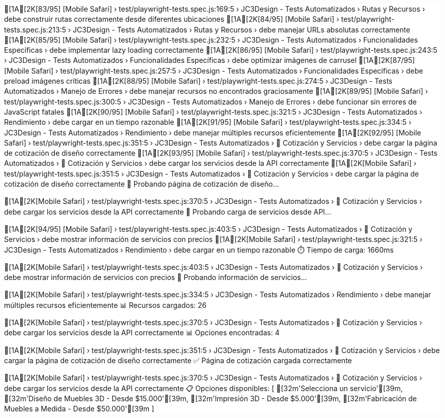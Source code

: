 [1A[2K[83/95] [Mobile Safari] › test/playwright-tests.spec.js:169:5 › JC3Design - Tests Automatizados › Rutas y Recursos › debe construir rutas correctamente desde diferentes ubicaciones
[1A[2K[84/95] [Mobile Safari] › test/playwright-tests.spec.js:213:5 › JC3Design - Tests Automatizados › Rutas y Recursos › debe manejar URLs absolutas correctamente
[1A[2K[85/95] [Mobile Safari] › test/playwright-tests.spec.js:232:5 › JC3Design - Tests Automatizados › Funcionalidades Específicas › debe implementar lazy loading correctamente
[1A[2K[86/95] [Mobile Safari] › test/playwright-tests.spec.js:243:5 › JC3Design - Tests Automatizados › Funcionalidades Específicas › debe optimizar imágenes de carrusel
[1A[2K[87/95] [Mobile Safari] › test/playwright-tests.spec.js:257:5 › JC3Design - Tests Automatizados › Funcionalidades Específicas › debe preload imágenes críticas
[1A[2K[88/95] [Mobile Safari] › test/playwright-tests.spec.js:274:5 › JC3Design - Tests Automatizados › Manejo de Errores › debe manejar recursos no encontrados graciosamente
[1A[2K[89/95] [Mobile Safari] › test/playwright-tests.spec.js:300:5 › JC3Design - Tests Automatizados › Manejo de Errores › debe funcionar sin errores de JavaScript fatales
[1A[2K[90/95] [Mobile Safari] › test/playwright-tests.spec.js:321:5 › JC3Design - Tests Automatizados › Rendimiento › debe cargar en un tiempo razonable
[1A[2K[91/95] [Mobile Safari] › test/playwright-tests.spec.js:334:5 › JC3Design - Tests Automatizados › Rendimiento › debe manejar múltiples recursos eficientemente
[1A[2K[92/95] [Mobile Safari] › test/playwright-tests.spec.js:351:5 › JC3Design - Tests Automatizados › 🧪 Cotización y Servicios › debe cargar la página de cotización de diseño correctamente
[1A[2K[93/95] [Mobile Safari] › test/playwright-tests.spec.js:370:5 › JC3Design - Tests Automatizados › 🧪 Cotización y Servicios › debe cargar los servicios desde la API correctamente
[1A[2K[Mobile Safari] › test/playwright-tests.spec.js:351:5 › JC3Design - Tests Automatizados › 🧪 Cotización y Servicios › debe cargar la página de cotización de diseño correctamente
🚀 Probando página de cotización de diseño...

[1A[2K[Mobile Safari] › test/playwright-tests.spec.js:370:5 › JC3Design - Tests Automatizados › 🧪 Cotización y Servicios › debe cargar los servicios desde la API correctamente
🚀 Probando carga de servicios desde API...

[1A[2K[94/95] [Mobile Safari] › test/playwright-tests.spec.js:403:5 › JC3Design - Tests Automatizados › 🧪 Cotización y Servicios › debe mostrar información de servicios con precios
[1A[2K[Mobile Safari] › test/playwright-tests.spec.js:321:5 › JC3Design - Tests Automatizados › Rendimiento › debe cargar en un tiempo razonable
⏱️ Tiempo de carga: 1660ms

[1A[2K[Mobile Safari] › test/playwright-tests.spec.js:403:5 › JC3Design - Tests Automatizados › 🧪 Cotización y Servicios › debe mostrar información de servicios con precios
🚀 Probando información de servicios...

[1A[2K[Mobile Safari] › test/playwright-tests.spec.js:334:5 › JC3Design - Tests Automatizados › Rendimiento › debe manejar múltiples recursos eficientemente
📊 Recursos cargados: 26

[1A[2K[Mobile Safari] › test/playwright-tests.spec.js:370:5 › JC3Design - Tests Automatizados › 🧪 Cotización y Servicios › debe cargar los servicios desde la API correctamente
📊 Opciones encontradas: 4

[1A[2K[Mobile Safari] › test/playwright-tests.spec.js:351:5 › JC3Design - Tests Automatizados › 🧪 Cotización y Servicios › debe cargar la página de cotización de diseño correctamente
✅ Página de cotización cargada correctamente

[1A[2K[Mobile Safari] › test/playwright-tests.spec.js:370:5 › JC3Design - Tests Automatizados › 🧪 Cotización y Servicios › debe cargar los servicios desde la API correctamente
📋 Opciones disponibles: [
  [32m'Selecciona un servicio'[39m,
  [32m'Diseño de Muebles 3D - Desde $15.000'[39m,
  [32m'Impresión 3D - Desde $5.000'[39m,
  [32m'Fabricación de Muebles a Medida - Desde $50.000'[39m
]
